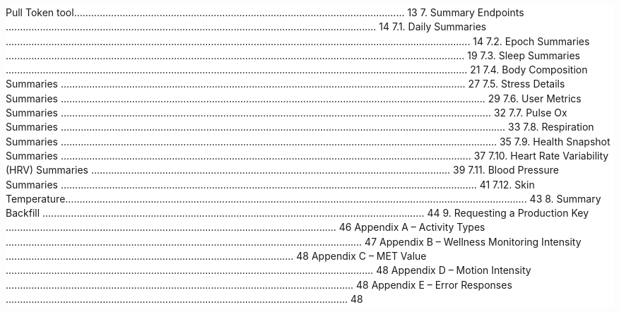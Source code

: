 Pull Token tool.................................................................................................................... 13 
7. 
Summary Endpoints .................................................................................................................................. 14
7.1. 
Daily Summaries ................................................................................................................................................................... 14
7.2. 
Epoch Summaries ................................................................................................................................................................. 19
7.3. 
Sleep Summaries .................................................................................................................................................................. 21
7.4. 
Body Composition Summaries .............................................................................................................................................. 27
7.5. 
Stress Details Summaries ..................................................................................................................................................... 29
7.6. 
User Metrics Summaries ....................................................................................................................................................... 32
7.7. 
Pulse Ox Summaries ............................................................................................................................................................ 33
7.8. 
Respiration Summaries ......................................................................................................................................................... 35
7.9. 
Health Snapshot Summaries ................................................................................................................................................ 37
7.10. 
Heart Rate Variability (HRV) Summaries .............................................................................................................................. 39
7.11. 
Blood Pressure Summaries .................................................................................................................................................. 41
7.12. 
Skin Temperature.................................................................................................................................................................. 43
8. 
Summary Backfill ...................................................................................................................................... 44
9. 
Requesting a Production Key .................................................................................................................... 46
Appendix A – Activity Types ............................................................................................................................. 47
Appendix B – Wellness Monitoring Intensity ..................................................................................................... 48
Appendix C – MET Value ................................................................................................................................. 48
Appendix D – Motion Intensity .......................................................................................................................... 48
Appendix E – Error Responses ........................................................................................................................ 48
 